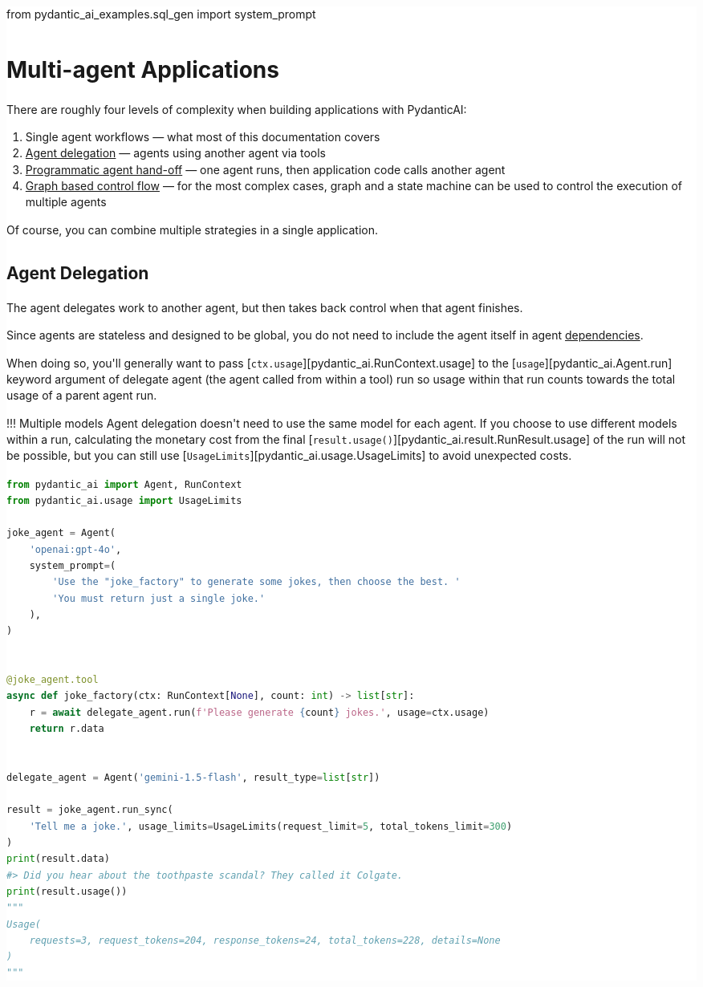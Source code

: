 from pydantic_ai_examples.sql_gen import system_prompt

# Multi-agent Applications

There are roughly four levels of complexity when building applications with PydanticAI:

1. Single agent workflows — what most of this documentation covers
2. [Agent delegation](#agent-delegation) — agents using another agent via tools
3. [Programmatic agent hand-off](#programmatic-agent-hand-off) — one agent runs, then application code calls another agent
4. [Graph based control flow](#pydanticai-graphs) — for the most complex cases, graph and a state machine can be used to control the execution of multiple agents

Of course, you can combine multiple strategies in a single application.

## Agent Delegation

The agent delegates work to another agent, but then takes back control when that agent finishes.

Since agents are stateless and designed to be global, you do not need to include the agent itself in agent [dependencies](dependencies.md).

When doing so, you'll generally want to pass [`ctx.usage`][pydantic_ai.RunContext.usage] to the [`usage`][pydantic_ai.Agent.run] keyword argument of delegate agent (the agent called from within a tool) run so usage within that run counts towards the total usage of a parent agent run.

!!! Multiple models
    Agent delegation doesn't need to use the same model for each agent. If you choose to use different models within a run, calculating the monetary cost from the final [`result.usage()`][pydantic_ai.result.RunResult.usage] of the run will not be possible, but you can still use [`UsageLimits`][pydantic_ai.usage.UsageLimits] to avoid unexpected costs.

```python {title="agent_delegation_simple.py"}
from pydantic_ai import Agent, RunContext
from pydantic_ai.usage import UsageLimits

joke_agent = Agent(
    'openai:gpt-4o',
    system_prompt=(
        'Use the "joke_factory" to generate some jokes, then choose the best. '
        'You must return just a single joke.'
    ),
)


@joke_agent.tool
async def joke_factory(ctx: RunContext[None], count: int) -> list[str]:
    r = await delegate_agent.run(f'Please generate {count} jokes.', usage=ctx.usage)
    return r.data


delegate_agent = Agent('gemini-1.5-flash', result_type=list[str])

result = joke_agent.run_sync(
    'Tell me a joke.', usage_limits=UsageLimits(request_limit=5, total_tokens_limit=300)
)
print(result.data)
#> Did you hear about the toothpaste scandal? They called it Colgate.
print(result.usage())
"""
Usage(
    requests=3, request_tokens=204, response_tokens=24, total_tokens=228, details=None
)
"""
```
